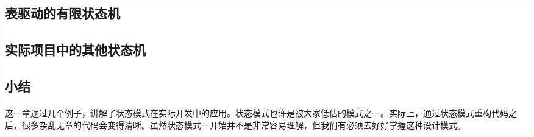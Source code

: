## 表驱动的有限状态机

## 实际项目中的其他状态机

## 小结

这一章通过几个例子，讲解了状态模式在实际开发中的应用。状态模式也许是被大家低估的模式之一。实际上，通过状态模式重构代码之后，很多杂乱无章的代码会变得清晰。虽然状态模式一开始并不是非常容易理解，但我们有必须去好好掌握这种设计模式。